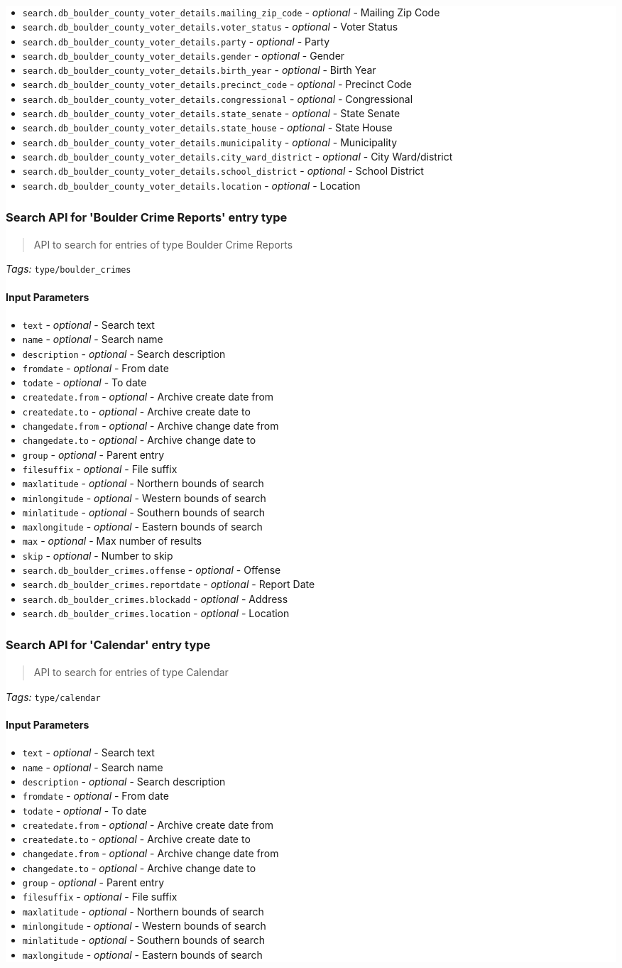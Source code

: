 * `search.db_boulder_county_voter_details.mailing_zip_code` - _optional_ - Mailing Zip Code
* `search.db_boulder_county_voter_details.voter_status` - _optional_ - Voter Status
* `search.db_boulder_county_voter_details.party` - _optional_ - Party
* `search.db_boulder_county_voter_details.gender` - _optional_ - Gender
* `search.db_boulder_county_voter_details.birth_year` - _optional_ - Birth Year
* `search.db_boulder_county_voter_details.precinct_code` - _optional_ - Precinct Code
* `search.db_boulder_county_voter_details.congressional` - _optional_ - Congressional
* `search.db_boulder_county_voter_details.state_senate` - _optional_ - State Senate
* `search.db_boulder_county_voter_details.state_house` - _optional_ - State House
* `search.db_boulder_county_voter_details.municipality` - _optional_ - Municipality
* `search.db_boulder_county_voter_details.city_ward_district` - _optional_ - City Ward/district
* `search.db_boulder_county_voter_details.school_district` - _optional_ - School District
* `search.db_boulder_county_voter_details.location` - _optional_ - Location

### Search API for 'Boulder Crime Reports' entry type

> API to search for entries of type Boulder Crime Reports

*Tags:* `type/boulder_crimes`

#### Input Parameters
* `text` - _optional_ - Search text
* `name` - _optional_ - Search name
* `description` - _optional_ - Search description
* `fromdate` - _optional_ - From date
* `todate` - _optional_ - To date
* `createdate.from` - _optional_ - Archive create date from
* `createdate.to` - _optional_ - Archive create date to
* `changedate.from` - _optional_ - Archive change date from
* `changedate.to` - _optional_ - Archive change date to
* `group` - _optional_ - Parent entry
* `filesuffix` - _optional_ - File suffix
* `maxlatitude` - _optional_ - Northern bounds of search
* `minlongitude` - _optional_ - Western bounds of search
* `minlatitude` - _optional_ - Southern bounds of search
* `maxlongitude` - _optional_ - Eastern bounds of search
* `max` - _optional_ - Max number of results
* `skip` - _optional_ - Number to skip
* `search.db_boulder_crimes.offense` - _optional_ - Offense
* `search.db_boulder_crimes.reportdate` - _optional_ - Report Date
* `search.db_boulder_crimes.blockadd` - _optional_ - Address
* `search.db_boulder_crimes.location` - _optional_ - Location

### Search API for 'Calendar' entry type

> API to search for entries of type Calendar

*Tags:* `type/calendar`

#### Input Parameters
* `text` - _optional_ - Search text
* `name` - _optional_ - Search name
* `description` - _optional_ - Search description
* `fromdate` - _optional_ - From date
* `todate` - _optional_ - To date
* `createdate.from` - _optional_ - Archive create date from
* `createdate.to` - _optional_ - Archive create date to
* `changedate.from` - _optional_ - Archive change date from
* `changedate.to` - _optional_ - Archive change date to
* `group` - _optional_ - Parent entry
* `filesuffix` - _optional_ - File suffix
* `maxlatitude` - _optional_ - Northern bounds of search
* `minlongitude` - _optional_ - Western bounds of search
* `minlatitude` - _optional_ - Southern bounds of search
* `maxlongitude` - _optional_ - Eastern bounds of search